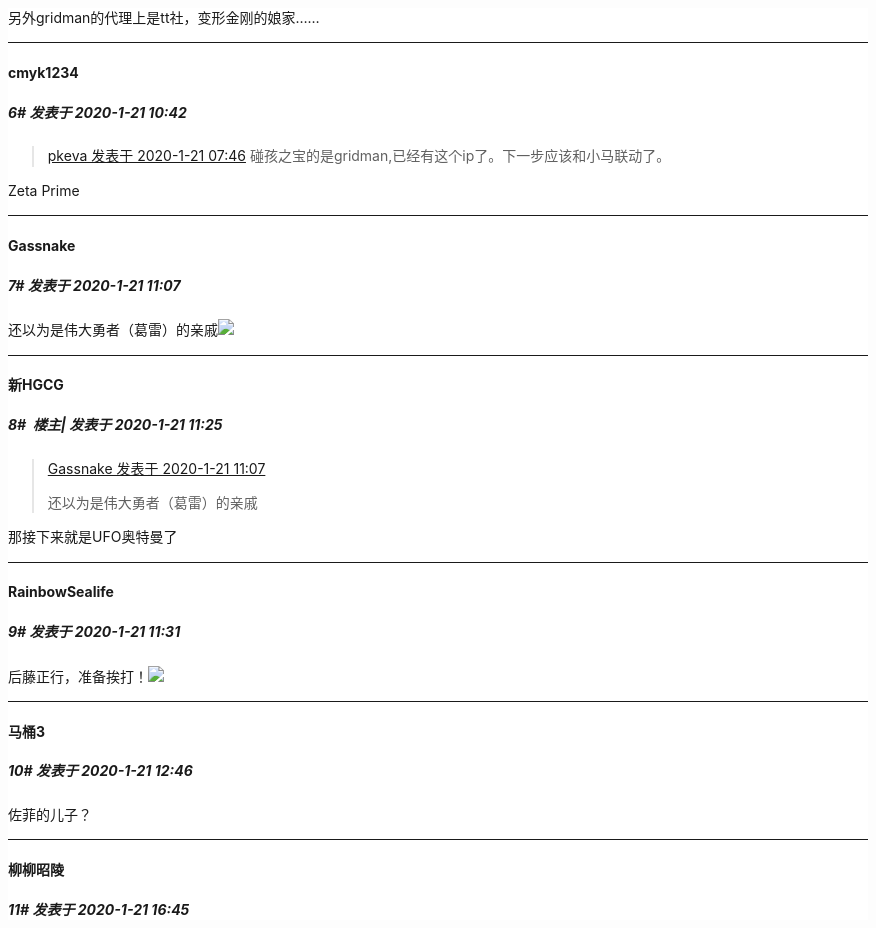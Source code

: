 另外gridman的代理上是tt社，变形金刚的娘家……


-----

####  cmyk1234  
##### 6#       发表于 2020-1-21 10:42


<blockquote><a href="httphttps://bbs.saraba1st.com/2b/forum.php?mod=redirect&amp;goto=findpost&amp;pid=46209169&amp;ptid=1910176" target="_blank">pkeva 发表于 2020-1-21 07:46</a>
碰孩之宝的是gridman,已经有这个ip了。下一步应该和小马联动了。</blockquote>
Zeta Prime


-----

####  Gassnake  
##### 7#       发表于 2020-1-21 11:07


还以为是伟大勇者（葛雷）的亲戚<img src="https://static.saraba1st.com/image/smiley/face2017/074.png" referrerpolicy="no-referrer">


-----

####  新HGCG  
##### 8#         楼主| 发表于 2020-1-21 11:25


<blockquote><a href="httphttps://bbs.saraba1st.com/2b/forum.php?mod=redirect&amp;goto=findpost&amp;pid=46210570&amp;ptid=1910176" target="_blank">Gassnake 发表于 2020-1-21 11:07</a>

还以为是伟大勇者（葛雷）的亲戚</blockquote>
那接下来就是UFO奥特曼了


-----

####  RainbowSealife  
##### 9#       发表于 2020-1-21 11:31


后藤正行，准备挨打！<img src="https://static.saraba1st.com/image/smiley/face2017/067.png" referrerpolicy="no-referrer">


-----

####  马桶3  
##### 10#       发表于 2020-1-21 12:46


佐菲的儿子？


-----

####  柳柳昭陵  
##### 11#       发表于 2020-1-21 16:45
